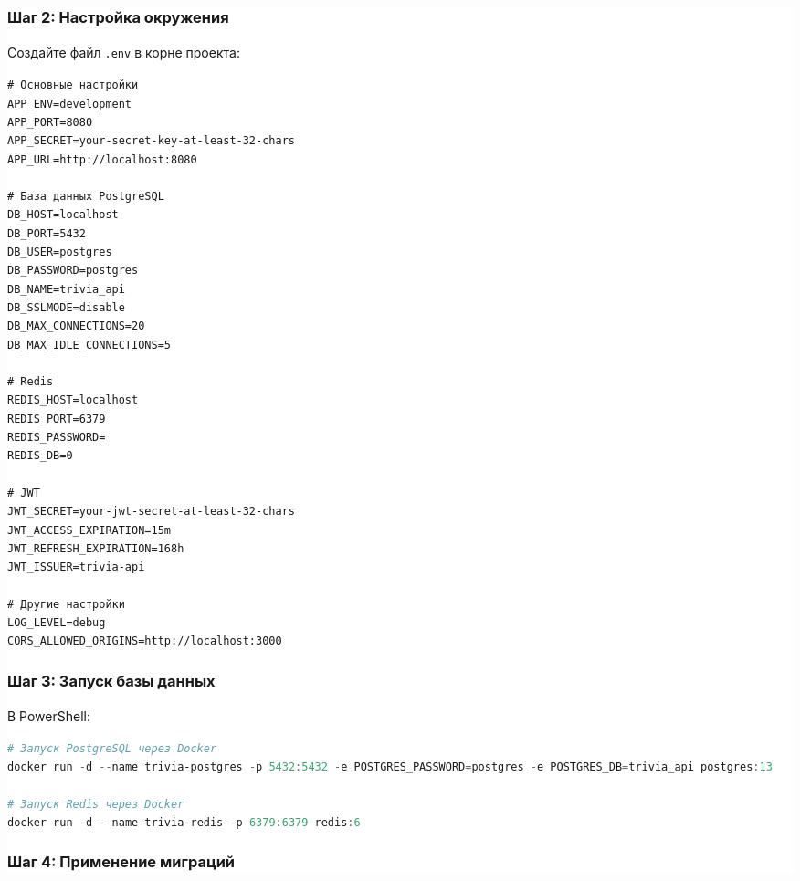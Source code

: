 ### Шаг 2: Настройка окружения

Создайте файл `.env` в корне проекта:

```
# Основные настройки
APP_ENV=development
APP_PORT=8080
APP_SECRET=your-secret-key-at-least-32-chars
APP_URL=http://localhost:8080

# База данных PostgreSQL
DB_HOST=localhost
DB_PORT=5432
DB_USER=postgres
DB_PASSWORD=postgres
DB_NAME=trivia_api
DB_SSLMODE=disable
DB_MAX_CONNECTIONS=20
DB_MAX_IDLE_CONNECTIONS=5

# Redis
REDIS_HOST=localhost
REDIS_PORT=6379
REDIS_PASSWORD=
REDIS_DB=0

# JWT
JWT_SECRET=your-jwt-secret-at-least-32-chars
JWT_ACCESS_EXPIRATION=15m
JWT_REFRESH_EXPIRATION=168h
JWT_ISSUER=trivia-api

# Другие настройки
LOG_LEVEL=debug
CORS_ALLOWED_ORIGINS=http://localhost:3000
```

### Шаг 3: Запуск базы данных

В PowerShell:

```powershell
# Запуск PostgreSQL через Docker
docker run -d --name trivia-postgres -p 5432:5432 -e POSTGRES_PASSWORD=postgres -e POSTGRES_DB=trivia_api postgres:13

# Запуск Redis через Docker
docker run -d --name trivia-redis -p 6379:6379 redis:6
```

### Шаг 4: Применение миграций
